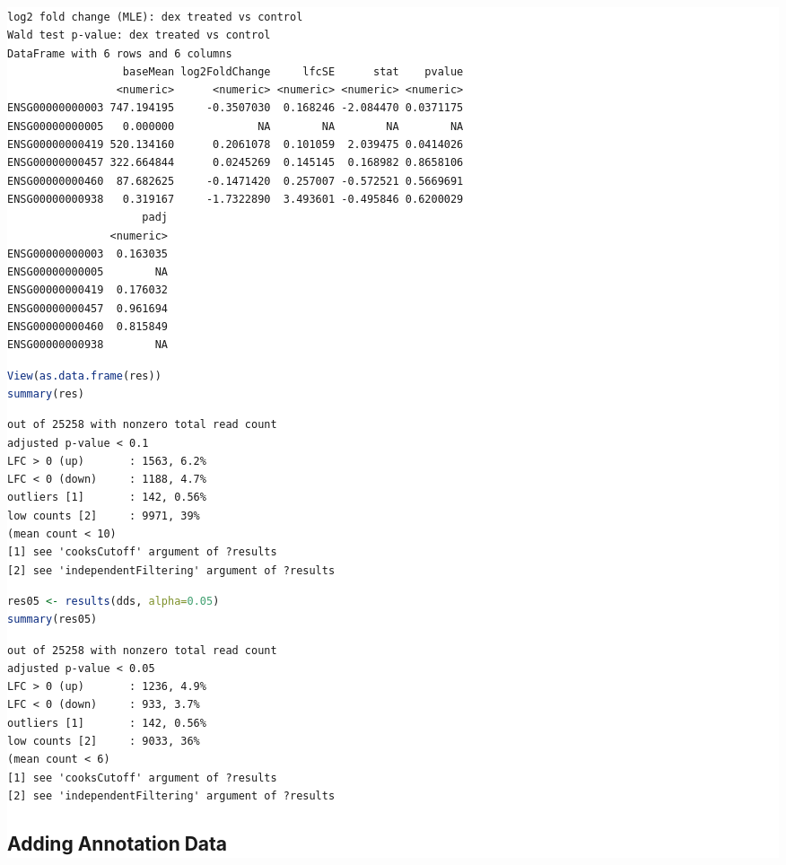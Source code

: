     log2 fold change (MLE): dex treated vs control 
    Wald test p-value: dex treated vs control 
    DataFrame with 6 rows and 6 columns
                      baseMean log2FoldChange     lfcSE      stat    pvalue
                     <numeric>      <numeric> <numeric> <numeric> <numeric>
    ENSG00000000003 747.194195     -0.3507030  0.168246 -2.084470 0.0371175
    ENSG00000000005   0.000000             NA        NA        NA        NA
    ENSG00000000419 520.134160      0.2061078  0.101059  2.039475 0.0414026
    ENSG00000000457 322.664844      0.0245269  0.145145  0.168982 0.8658106
    ENSG00000000460  87.682625     -0.1471420  0.257007 -0.572521 0.5669691
    ENSG00000000938   0.319167     -1.7322890  3.493601 -0.495846 0.6200029
                         padj
                    <numeric>
    ENSG00000000003  0.163035
    ENSG00000000005        NA
    ENSG00000000419  0.176032
    ENSG00000000457  0.961694
    ENSG00000000460  0.815849
    ENSG00000000938        NA

``` r
View(as.data.frame(res))
summary(res)
```


    out of 25258 with nonzero total read count
    adjusted p-value < 0.1
    LFC > 0 (up)       : 1563, 6.2%
    LFC < 0 (down)     : 1188, 4.7%
    outliers [1]       : 142, 0.56%
    low counts [2]     : 9971, 39%
    (mean count < 10)
    [1] see 'cooksCutoff' argument of ?results
    [2] see 'independentFiltering' argument of ?results

``` r
res05 <- results(dds, alpha=0.05)
summary(res05)
```


    out of 25258 with nonzero total read count
    adjusted p-value < 0.05
    LFC > 0 (up)       : 1236, 4.9%
    LFC < 0 (down)     : 933, 3.7%
    outliers [1]       : 142, 0.56%
    low counts [2]     : 9033, 36%
    (mean count < 6)
    [1] see 'cooksCutoff' argument of ?results
    [2] see 'independentFiltering' argument of ?results

## Adding Annotation Data
